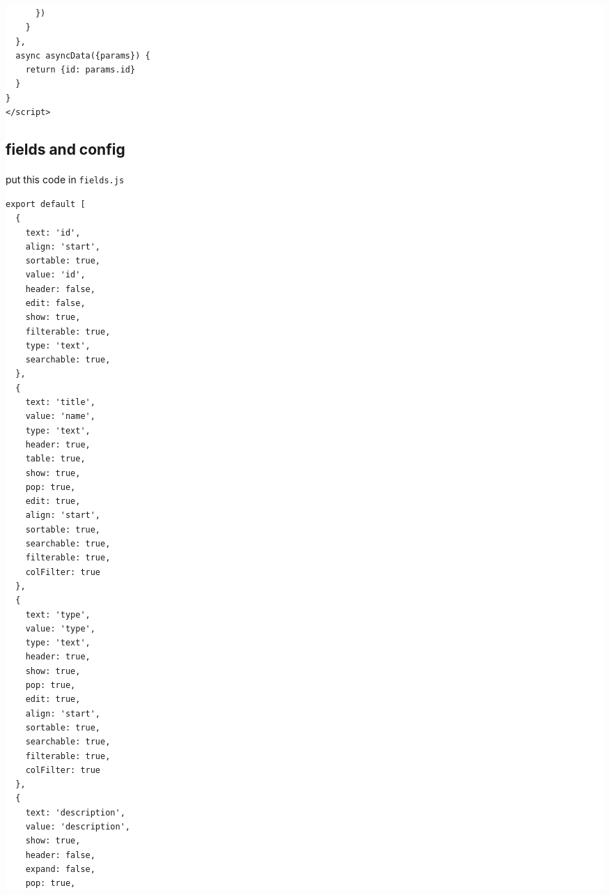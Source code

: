 ```vue[create.vue]
      })
    }
  },
  async asyncData({params}) {
    return {id: params.id}
  }
}
</script>
```
## fields and config

put this code in `fields.js` 

```js[fields.js]
export default [
  {
    text: 'id',
    align: 'start',
    sortable: true,
    value: 'id',
    header: false,
    edit: false,
    show: true,
    filterable: true,
    type: 'text',
    searchable: true,
  },
  {
    text: 'title',
    value: 'name',
    type: 'text',
    header: true,
    table: true,
    show: true,
    pop: true,
    edit: true,
    align: 'start',
    sortable: true,
    searchable: true,
    filterable: true,
    colFilter: true
  },
  {
    text: 'type',
    value: 'type',
    type: 'text',
    header: true,
    show: true,
    pop: true,
    edit: true,
    align: 'start', 
    sortable: true,
    searchable: true,
    filterable: true,
    colFilter: true
  },
  {
    text: 'description',
    value: 'description',
    show: true,
    header: false,
    expand: false,
    pop: true,
```